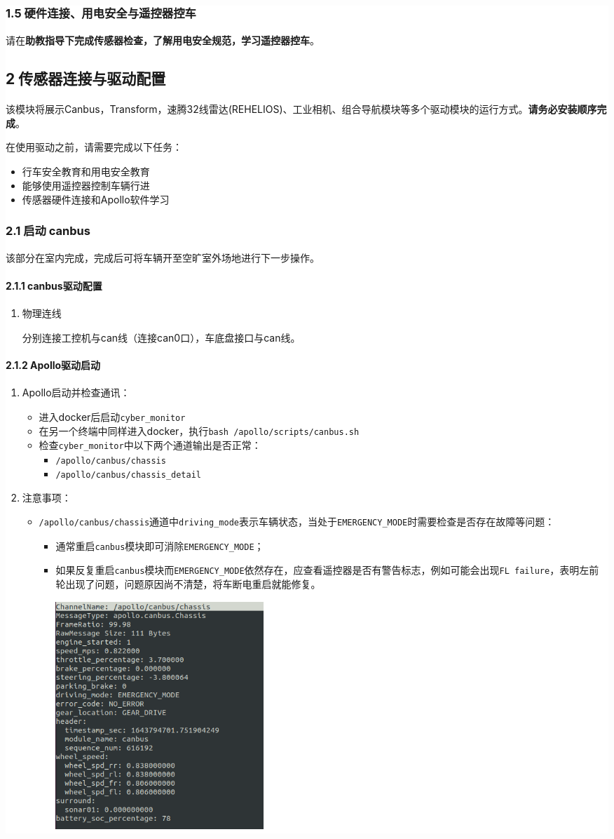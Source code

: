 ### 1.5 硬件连接、用电安全与遥控器控车

请在**助教指导下完成传感器检查，了解用电安全规范，学习遥控器控车**。

## 2 传感器连接与驱动配置

该模块将展示Canbus，Transform，速腾32线雷达(REHELIOS)、工业相机、组合导航模块等多个驱动模块的运行方式。**请务必安装顺序完成**。

在使用驱动之前，请需要完成以下任务：

+ 行车安全教育和用电安全教育
+ 能够使用遥控器控制车辆行进
+ 传感器硬件连接和Apollo软件学习

### 2.1 启动 canbus

该部分在室内完成，完成后可将车辆开至空旷室外场地进行下一步操作。

#### 2.1.1 canbus驱动配置

1. 物理连线

   分别连接工控机与can线（连接can0口），车底盘接口与can线。

#### 2.1.2 Apollo驱动启动

1. Apollo启动并检查通讯：

   + 进入docker后启动`cyber_monitor`
   + 在另一个终端中同样进入docker，执行`bash /apollo/scripts/canbus.sh`
   + 检查`cyber_monitor`中以下两个通道输出是否正常：
     + `/apollo/canbus/chassis`
     + `/apollo/canbus/chassis_detail `

2. 注意事项：

   + `/apollo/canbus/chassis`通道中`driving_mode`表示车辆状态，当处于`EMERGENCY_MODE`时需要检查是否存在故障等问题：
     + 通常重启`canbus`模块即可消除`EMERGENCY_MODE`；
     + 如果反复重启`canbus`模块而`EMERGENCY_MODE`依然存在，应查看遥控器是否有警告标志，例如可能会出现`FL failure`，表明左前轮出现了问题，问题原因尚不清楚，将车断电重启就能修复。

         <img src="基础知识介绍和驱动配置.assets/image-20220206105108596.png" alt="image-20220206105108596" style="zoom: 70%;" />
         